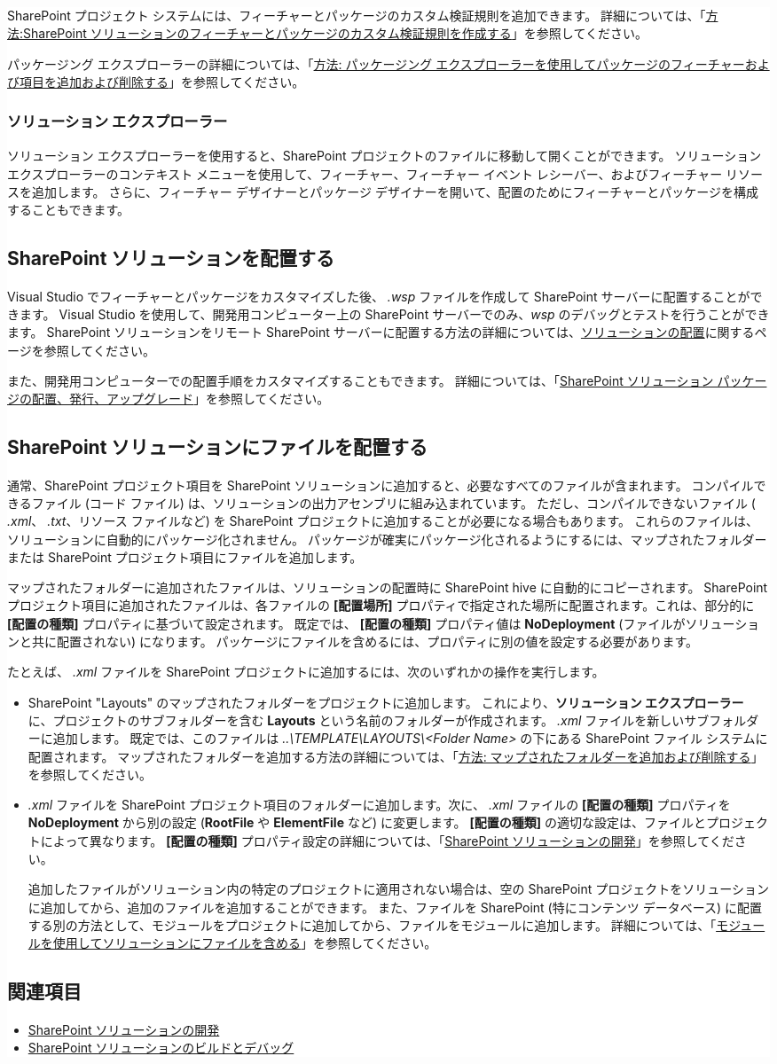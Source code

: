   SharePoint プロジェクト システムには、フィーチャーとパッケージのカスタム検証規則を追加できます。 詳細については、「[方法:SharePoint ソリューションのフィーチャーとパッケージのカスタム検証規則を作成する](../sharepoint/how-to-create-custom-feature-and-package-validation-rules-for-sharepoint-solutions.md)」を参照してください。

  パッケージング エクスプローラーの詳細については、「[方法: パッケージング エクスプローラーを使用してパッケージのフィーチャーおよび項目を追加および削除する](../sharepoint/how-to-add-and-remove-features-and-items-to-a-package-by-using-the-packaging-explorer.md)」を参照してください。

### <a name="solution-explorer"></a>ソリューション エクスプローラー
 ソリューション エクスプローラーを使用すると、SharePoint プロジェクトのファイルに移動して開くことができます。 ソリューション エクスプローラーのコンテキスト メニューを使用して、フィーチャー、フィーチャー イベント レシーバー、およびフィーチャー リソースを追加します。 さらに、フィーチャー デザイナーとパッケージ デザイナーを開いて、配置のためにフィーチャーとパッケージを構成することもできます。

## <a name="deploy-sharepoint-solutions"></a>SharePoint ソリューションを配置する
 Visual Studio でフィーチャーとパッケージをカスタマイズした後、 *.wsp* ファイルを作成して SharePoint サーバーに配置することができます。 Visual Studio を使用して、開発用コンピューター上の SharePoint サーバーでのみ、*wsp* のデバッグとテストを行うことができます。 SharePoint ソリューションをリモート SharePoint サーバーに配置する方法の詳細については、[ソリューションの配置](/previous-versions/office/developer/sharepoint-2010/aa544500(v=office.14))に関するページを参照してください。

 また、開発用コンピューターでの配置手順をカスタマイズすることもできます。 詳細については、「[SharePoint ソリューション パッケージの配置、発行、アップグレード](../sharepoint/deploying-publishing-and-upgrading-sharepoint-solution-packages.md)」を参照してください。

## <a name="deploy-files-in-sharepoint-solutions"></a>SharePoint ソリューションにファイルを配置する
 通常、SharePoint プロジェクト項目を SharePoint ソリューションに追加すると、必要なすべてのファイルが含まれます。 コンパイルできるファイル (コード ファイル) は、ソリューションの出力アセンブリに組み込まれています。 ただし、コンパイルできないファイル ( *.xml*、 *.txt*、リソース ファイルなど) を SharePoint プロジェクトに追加することが必要になる場合もあります。 これらのファイルは、ソリューションに自動的にパッケージ化されません。 パッケージが確実にパッケージ化されるようにするには、マップされたフォルダーまたは SharePoint プロジェクト項目にファイルを追加します。

 マップされたフォルダーに追加されたファイルは、ソリューションの配置時に SharePoint hive に自動的にコピーされます。 SharePoint プロジェクト項目に追加されたファイルは、各ファイルの **[配置場所]** プロパティで指定された場所に配置されます。これは、部分的に **[配置の種類]** プロパティに基づいて設定されます。 既定では、 **[配置の種類]** プロパティ値は **NoDeployment** (ファイルがソリューションと共に配置されない) になります。 パッケージにファイルを含めるには、プロパティに別の値を設定する必要があります。

 たとえば、 *.xml* ファイルを SharePoint プロジェクトに追加するには、次のいずれかの操作を実行します。

- SharePoint "Layouts" のマップされたフォルダーをプロジェクトに追加します。 これにより、**ソリューション エクスプローラー** に、プロジェクトのサブフォルダーを含む **Layouts** という名前のフォルダーが作成されます。 *.xml* ファイルを新しいサブフォルダーに追加します。 既定では、このファイルは *..\TEMPLATE\LAYOUTS\\\<Folder Name>* の下にある SharePoint ファイル システムに配置されます。 マップされたフォルダーを追加する方法の詳細については、「[方法: マップされたフォルダーを追加および削除する](../sharepoint/how-to-add-and-remove-mapped-folders.md)」を参照してください。

- *.xml* ファイルを SharePoint プロジェクト項目のフォルダーに追加します。次に、 *.xml* ファイルの **[配置の種類]** プロパティを **NoDeployment** から別の設定 (**RootFile** や **ElementFile** など) に変更します。 **[配置の種類]** の適切な設定は、ファイルとプロジェクトによって異なります。 **[配置の種類]** プロパティ設定の詳細については、「[SharePoint ソリューションの開発](../sharepoint/developing-sharepoint-solutions.md)」を参照してください。

  追加したファイルがソリューション内の特定のプロジェクトに適用されない場合は、空の SharePoint プロジェクトをソリューションに追加してから、追加のファイルを追加することができます。 また、ファイルを SharePoint (特にコンテンツ データベース) に配置する別の方法として、モジュールをプロジェクトに追加してから、ファイルをモジュールに追加します。 詳細については、「[モジュールを使用してソリューションにファイルを含める](../sharepoint/using-modules-to-include-files-in-the-solution.md)」を参照してください。

## <a name="see-also"></a>関連項目
- [SharePoint ソリューションの開発](../sharepoint/developing-sharepoint-solutions.md)
- [SharePoint ソリューションのビルドとデバッグ](../sharepoint/building-and-debugging-sharepoint-solutions.md)
